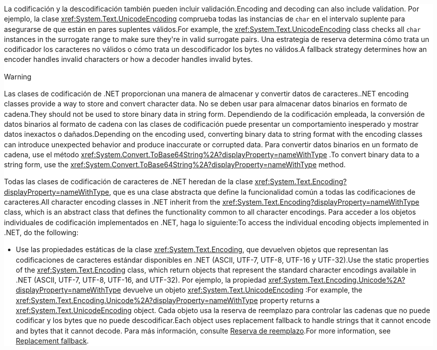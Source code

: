<span data-ttu-id="22acb-111">La codificación y la descodificación también pueden incluir validación.</span><span class="sxs-lookup"><span data-stu-id="22acb-111">Encoding and decoding can also include validation.</span></span> <span data-ttu-id="22acb-112">Por ejemplo, la clase <xref:System.Text.UnicodeEncoding> comprueba todas las instancias de `char` en el intervalo suplente para asegurarse de que están en pares suplentes válidos.</span><span class="sxs-lookup"><span data-stu-id="22acb-112">For example, the <xref:System.Text.UnicodeEncoding> class checks all `char` instances in the surrogate range to make sure they're in valid surrogate pairs.</span></span> <span data-ttu-id="22acb-113">Una estrategia de reserva determina cómo trata un codificador los caracteres no válidos o cómo trata un descodificador los bytes no válidos.</span><span class="sxs-lookup"><span data-stu-id="22acb-113">A fallback strategy determines how an encoder handles invalid characters or how a decoder handles invalid bytes.</span></span>

> [!WARNING]
> <span data-ttu-id="22acb-114">Las clases de codificación de .NET proporcionan una manera de almacenar y convertir datos de caracteres.</span><span class="sxs-lookup"><span data-stu-id="22acb-114">.NET encoding classes provide a way to store and convert character data.</span></span> <span data-ttu-id="22acb-115">No se deben usar para almacenar datos binarios en formato de cadena.</span><span class="sxs-lookup"><span data-stu-id="22acb-115">They should not be used to store binary data in string form.</span></span> <span data-ttu-id="22acb-116">Dependiendo de la codificación empleada, la conversión de datos binarios al formato de cadena con las clases de codificación puede presentar un comportamiento inesperado y mostrar datos inexactos o dañados.</span><span class="sxs-lookup"><span data-stu-id="22acb-116">Depending on the encoding used, converting binary data to string format with the encoding classes can introduce unexpected behavior and produce inaccurate or corrupted data.</span></span> <span data-ttu-id="22acb-117">Para convertir datos binarios en un formato de cadena, use el método <xref:System.Convert.ToBase64String%2A?displayProperty=nameWithType> .</span><span class="sxs-lookup"><span data-stu-id="22acb-117">To convert binary data to a string form, use the <xref:System.Convert.ToBase64String%2A?displayProperty=nameWithType> method.</span></span>

<span data-ttu-id="22acb-118">Todas las clases de codificación de caracteres de .NET heredan de la clase <xref:System.Text.Encoding?displayProperty=nameWithType>, que es una clase abstracta que define la funcionalidad común a todas las codificaciones de caracteres.</span><span class="sxs-lookup"><span data-stu-id="22acb-118">All character encoding classes in .NET inherit from the <xref:System.Text.Encoding?displayProperty=nameWithType> class, which is an abstract class that defines the functionality common to all character encodings.</span></span> <span data-ttu-id="22acb-119">Para acceder a los objetos individuales de codificación implementados en .NET, haga lo siguiente:</span><span class="sxs-lookup"><span data-stu-id="22acb-119">To access the individual encoding objects implemented in .NET, do the following:</span></span>

- <span data-ttu-id="22acb-120">Use las propiedades estáticas de la clase <xref:System.Text.Encoding>, que devuelven objetos que representan las codificaciones de caracteres estándar disponibles en .NET (ASCII, UTF-7, UTF-8, UTF-16 y UTF-32).</span><span class="sxs-lookup"><span data-stu-id="22acb-120">Use the static properties of the <xref:System.Text.Encoding> class, which return objects that represent the standard character encodings available in .NET (ASCII, UTF-7, UTF-8, UTF-16, and UTF-32).</span></span> <span data-ttu-id="22acb-121">Por ejemplo, la propiedad <xref:System.Text.Encoding.Unicode%2A?displayProperty=nameWithType> devuelve un objeto <xref:System.Text.UnicodeEncoding> :</span><span class="sxs-lookup"><span data-stu-id="22acb-121">For example, the <xref:System.Text.Encoding.Unicode%2A?displayProperty=nameWithType> property returns a <xref:System.Text.UnicodeEncoding> object.</span></span> <span data-ttu-id="22acb-122">Cada objeto usa la reserva de reemplazo para controlar las cadenas que no puede codificar y los bytes que no puede descodificar.</span><span class="sxs-lookup"><span data-stu-id="22acb-122">Each object uses replacement fallback to handle strings that it cannot encode and bytes that it cannot decode.</span></span> <span data-ttu-id="22acb-123">Para más información, consulte [Reserva de reemplazo](character-encoding.md#Replacement).</span><span class="sxs-lookup"><span data-stu-id="22acb-123">For more information, see [Replacement fallback](character-encoding.md#Replacement).</span></span>
